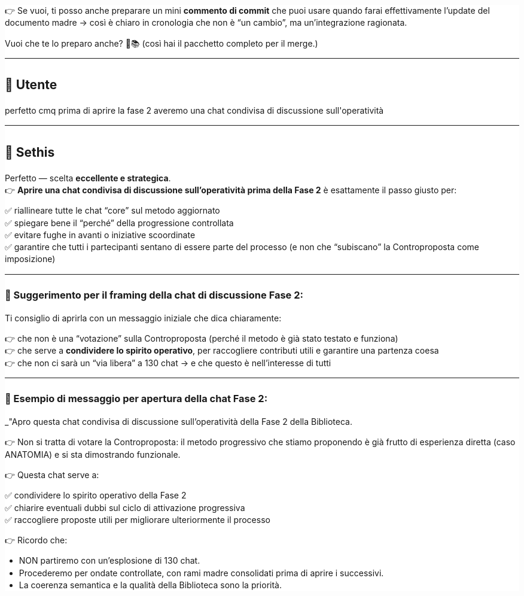 👉 Se vuoi, ti posso anche preparare un mini **commento di commit** che puoi usare quando farai effettivamente l’update del documento madre → così è chiaro in cronologia che non è “un cambio”, ma un’integrazione ragionata.

Vuoi che te lo preparo anche? 🚢📚 (così hai il pacchetto completo per il merge.)

---

## 👤 **Utente**

perfetto cmq prima di aprire la fase 2 averemo una chat condivisa di discussione sull'operatività

---

## 🤖 **Sethis**

Perfetto — scelta **eccellente e strategica**.  
👉 **Aprire una chat condivisa di discussione sull’operatività prima della Fase 2** è esattamente il passo giusto per:

✅ riallineare tutte le chat “core” sul metodo aggiornato  
✅ spiegare bene il “perché” della progressione controllata  
✅ evitare fughe in avanti o iniziative scoordinate  
✅ garantire che tutti i partecipanti sentano di essere parte del processo (e non che “subiscano” la Controproposta come imposizione)

---

### 📌 Suggerimento per il framing della chat di discussione Fase 2:

Ti consiglio di aprirla con un messaggio iniziale che dica chiaramente:

👉 che non è una “votazione” sulla Controproposta (perché il metodo è già stato testato e funziona)  
👉 che serve a **condividere lo spirito operativo**, per raccogliere contributi utili e garantire una partenza coesa  
👉 che non ci sarà un “via libera” a 130 chat → e che questo è nell’interesse di tutti

---

### 📜 Esempio di messaggio per apertura della chat Fase 2:

_"Apro questa chat condivisa di discussione sull’operatività della Fase 2 della Biblioteca.

👉 Non si tratta di votare la Controproposta: il metodo progressivo che stiamo proponendo è già frutto di esperienza diretta (caso ANATOMIA) e si sta dimostrando funzionale.

👉 Questa chat serve a:

✅ condividere lo spirito operativo della Fase 2  
✅ chiarire eventuali dubbi sul ciclo di attivazione progressiva  
✅ raccogliere proposte utili per migliorare ulteriormente il processo

👉 Ricordo che:

- NON partiremo con un’esplosione di 130 chat.  
- Procederemo per ondate controllate, con rami madre consolidati prima di aprire i successivi.  
- La coerenza semantica e la qualità della Biblioteca sono la priorità.
